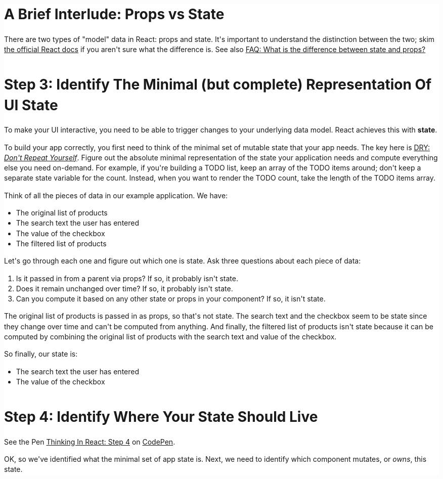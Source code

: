 # A Brief Interlude: Props vs State

There are two types of "model" data in React: props and state. It's important to understand the distinction between the two; skim [the official React docs](https://reactjs.org/docs/state-and-lifecycle.html) if you aren't sure what the difference is. See also [FAQ: What is the difference between state and props?](https://reactjs.org/docs/faq-state.html#what-is-the-difference-between-state-and-props)

# Step 3: Identify The Minimal (but complete) Representation Of UI State

To make your UI interactive, you need to be able to trigger changes to your underlying data model. React achieves this with **state**.

To build your app correctly, you first need to think of the minimal set of mutable state that your app needs. The key here is [DRY: _Don't Repeat Yourself_](https://en.wikipedia.org/wiki/Don%27t_repeat_yourself). Figure out the absolute minimal representation of the state your application needs and compute everything else you need on-demand. For example, if you're building a TODO list, keep an array of the TODO items around; don't keep a separate state variable for the count. Instead, when you want to render the TODO count, take the length of the TODO items array.

Think of all the pieces of data in our example application. We have:

-   The original list of products
-   The search text the user has entered
-   The value of the checkbox
-   The filtered list of products

Let's go through each one and figure out which one is state. Ask three questions about each piece of data:

1.  Is it passed in from a parent via props? If so, it probably isn't state.
2.  Does it remain unchanged over time? If so, it probably isn't state.
3.  Can you compute it based on any other state or props in your component? If so, it isn't state.

The original list of products is passed in as props, so that's not state. The search text and the checkbox seem to be state since they change over time and can't be computed from anything. And finally, the filtered list of products isn't state because it can be computed by combining the original list of products with the search text and value of the checkbox.

So finally, our state is:

-   The search text the user has entered
-   The value of the checkbox

# Step 4: Identify Where Your State Should Live

See the Pen [Thinking In React: Step 4](https://codepen.io/gaearon/pen/qPrNQZ) on [CodePen](https://codepen.io/).

OK, so we've identified what the minimal set of app state is. Next, we need to identify which component mutates, or _owns_, this state.
